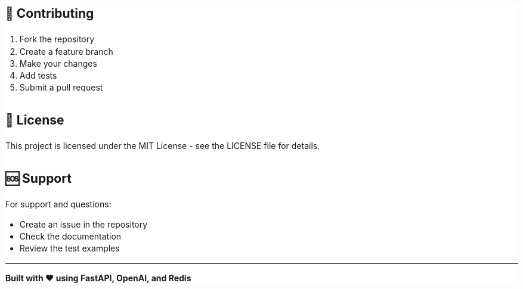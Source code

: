 ## 🤝 Contributing

1. Fork the repository
2. Create a feature branch
3. Make your changes
4. Add tests
5. Submit a pull request

## 📄 License

This project is licensed under the MIT License - see the LICENSE file for details.

## 🆘 Support

For support and questions:
- Create an issue in the repository
- Check the documentation
- Review the test examples

---

**Built with ❤️ using FastAPI, OpenAI, and Redis** 